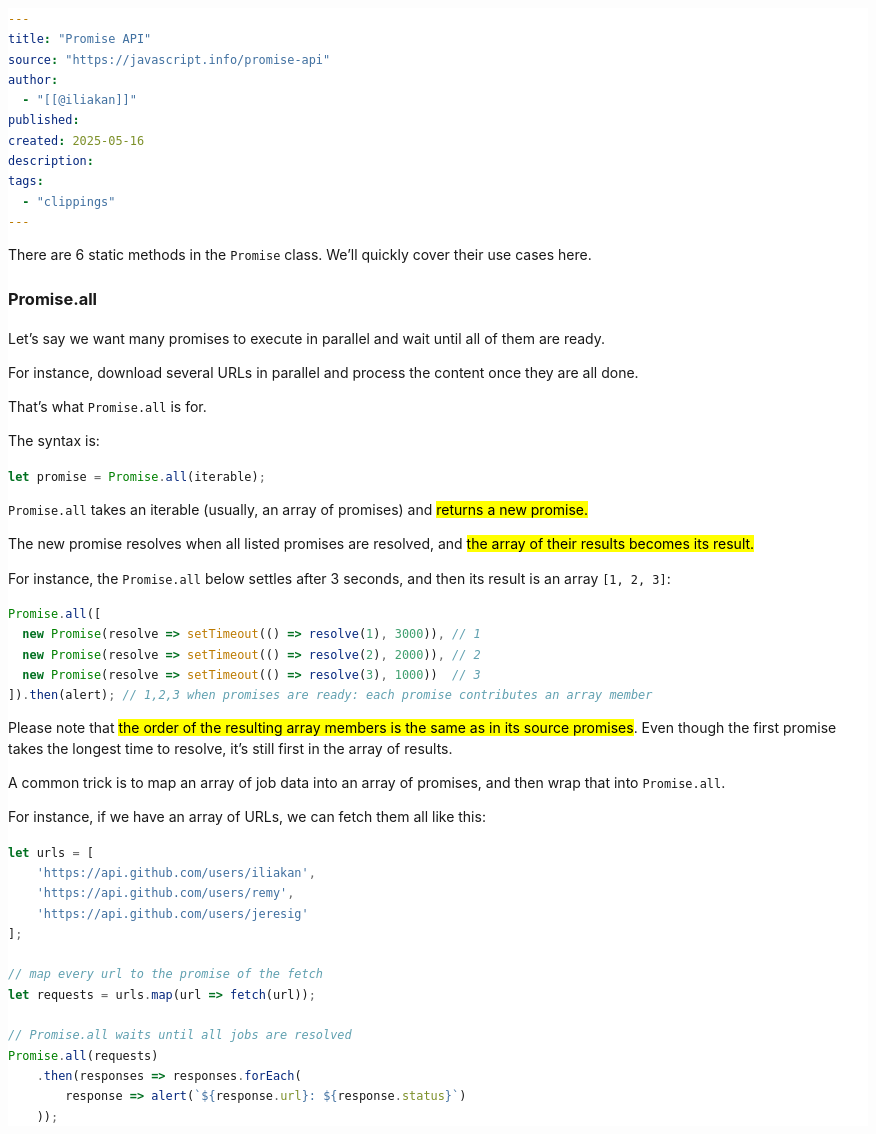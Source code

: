 ```yaml
---
title: "Promise API"
source: "https://javascript.info/promise-api"
author:
  - "[[@iliakan]]"
published:
created: 2025-05-16
description:
tags:
  - "clippings"
---
```

There are 6 static methods in the `Promise` class. We’ll quickly cover their use cases here.

### Promise.all

Let’s say we want many promises to execute in parallel and wait until all of them are ready.

For instance, download several URLs in parallel and process the content once they are all done.

That’s what `Promise.all` is for.

The syntax is:

```javascript
let promise = Promise.all(iterable);
```

`Promise.all` takes an iterable (usually, an array of promises) and <mark>returns a new promise.</mark>

The new promise resolves when all listed promises are resolved, and <mark>the array of their results becomes its result.</mark>

For instance, the `Promise.all` below settles after 3 seconds, and then its result is an array `[1, 2, 3]`:

```javascript
Promise.all([
  new Promise(resolve => setTimeout(() => resolve(1), 3000)), // 1
  new Promise(resolve => setTimeout(() => resolve(2), 2000)), // 2
  new Promise(resolve => setTimeout(() => resolve(3), 1000))  // 3
]).then(alert); // 1,2,3 when promises are ready: each promise contributes an array member
```

Please note that <mark>the order of the resulting array members is the same as in its source promises</mark>. Even though the first promise takes the longest time to resolve, it’s still first in the array of results.

A common trick is to map an array of job data into an array of promises, and then wrap that into `Promise.all`.

For instance, if we have an array of URLs, we can fetch them all like this:
```javascript
let urls = [
	'https://api.github.com/users/iliakan',
	'https://api.github.com/users/remy',
	'https://api.github.com/users/jeresig'
];

// map every url to the promise of the fetch
let requests = urls.map(url => fetch(url));

// Promise.all waits until all jobs are resolved
Promise.all(requests)
	.then(responses => responses.forEach(
		response => alert(`${response.url}: ${response.status}`)
	));
```